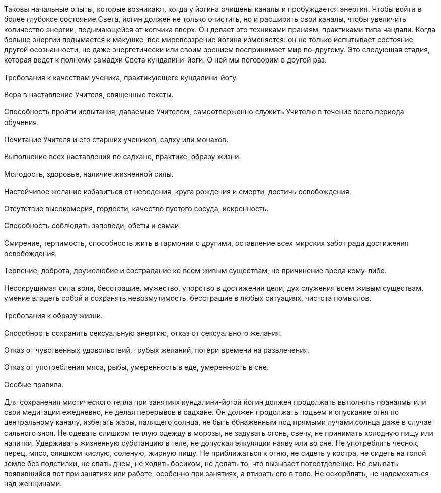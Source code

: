  Таковы начальные опыты, которые возникают, когда у йогина очищены каналы и пробуждается энергия. Чтобы войти в более глубокое состояние Света, йогин должен не только очистить, но и расширить свои каналы, чтобы увеличить количество энергии, подымающейся от копчика вверх. Он делает это техниками пранаям, практиками типа чандали. Когда больше энергии подымается к макушке, все мировоззрение йогина изменяется: он не только испытывает состояние другой осознанности, но даже энергетически или своим зрением воспринимает мир по-другому. Это следующая стадия, которая ведет к полному самадхи Света кундалини-йоги. О ней мы поговорим в другой раз.

  
 Требования к качествам ученика, практикующего кундалини-йогу.

  
 Вера в наставление Учителя, священные тексты.

 Способность пройти испытания, даваемые Учителем, самоотверженно служить Учителю в течение всего периода обучения.

 Почитание Учителя и его старших учеников, садху или монахов.

 Выполнение всех наставлений по садхане, практике, образу жизни.

 Молодость, здоровье, наличие жизненной силы.

 Настойчивое желание избавиться от неведения, круга рождения и смерти, достичь освобождения.

 Отсутствие высокомерия, гордости, качество пустого сосуда, искренность.

 Способность соблюдать заповеди, обеты и самаи.

 Смирение, терпимость, способность жить в гармонии с другими, оставление всех мирских забот ради достижения освобождения.

 Терпение, доброта, дружелюбие и сострадание ко всем живым существам, не причинение вреда кому-либо.

 Несокрушимая сила воли, бесстрашие, мужество, упорство в достижении цели, дух служения всем живым существам, умение владеть собой и сохранять невозмутимость, бесстрашие в любых ситуациях, чистота помыслов.

  
 Требования к образу жизни.

 Способность сохранять сексуальную энергию, отказ от сексуального желания.

 Отказ от чувственных удовольствий, грубых желаний, потери времени на развлечения.

 Отказ от употребления мяса, рыбы, умеренность в еде, умеренность в сне.

  
 Особые правила.

 Для сохранения мистического тепла при занятиях кундалини-йогой йогин должен продолжать выполнять пранаямы или свои медитации ежедневно, не делая перерывов в садхане. Он должен продолжать подъем и опускание огня по центральному каналу, избегать жары, палящего солнца, не быть обнаженным под прямыми лучами солнца даже в случае сильного зноя. Не одевать слишком теплую одежду в морозы, не задувать огонь, свечу, не принимать холодную пищу или напитки. Удерживать жизненную субстанцию в теле, не допуская эякуляции наяву или во сне. Не употреблять чеснок, перец, мясо, слишком кислую, соленую, жирную пищу. Не приближаться к огню, не сидеть у костра, не сидеть на голой земле без подстилки, не спать днем, не ходить босиком, не делать то, что вызывает потоотделение. Не смывать появившийся пот при занятиях или работе, особенно при занятиях, а втирать его в тело. Не оскорблять, не надсмехаться над женщинами.
